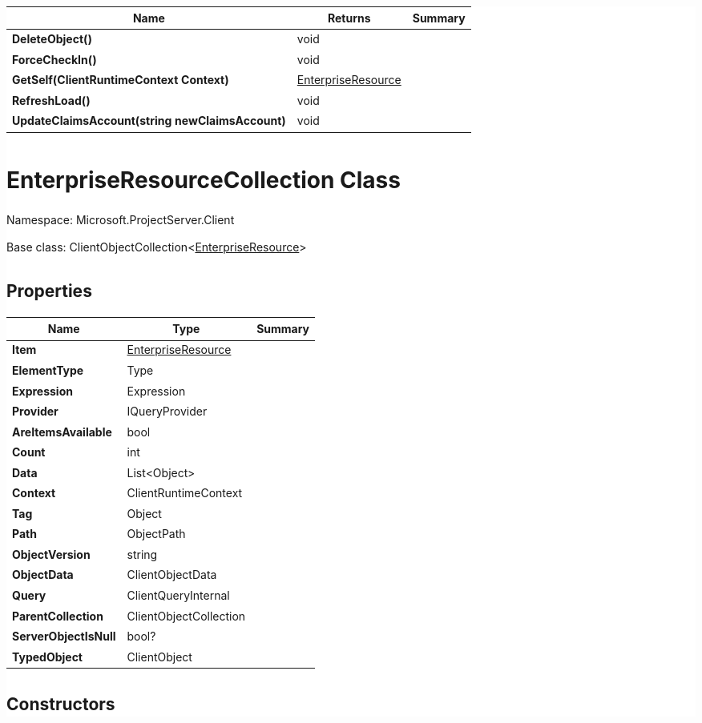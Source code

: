 | Name | Returns | Summary |
|---|---|---|
| **DeleteObject()** | void |  |
| **ForceCheckIn()** | void |  |
| **GetSelf(ClientRuntimeContext Context)** | [EnterpriseResource](#enterpriseresource-class) |  |
| **RefreshLoad()** | void |  |
| **UpdateClaimsAccount(string newClaimsAccount)** | void |  |
# EnterpriseResourceCollection Class

Namespace: Microsoft.ProjectServer.Client

Base class: ClientObjectCollection<[EnterpriseResource](#enterpriseresource-class)>


## Properties

| Name | Type | Summary |
|---|---|---|
| **Item** | [EnterpriseResource](#enterpriseresource-class) |  |
| **ElementType** | Type |  |
| **Expression** | Expression |  |
| **Provider** | IQueryProvider |  |
| **AreItemsAvailable** | bool |  |
| **Count** | int |  |
| **Data** | List\<Object\> |  |
| **Context** | ClientRuntimeContext |  |
| **Tag** | Object |  |
| **Path** | ObjectPath |  |
| **ObjectVersion** | string |  |
| **ObjectData** | ClientObjectData |  |
| **Query** | ClientQueryInternal |  |
| **ParentCollection** | ClientObjectCollection |  |
| **ServerObjectIsNull** | bool? |  |
| **TypedObject** | ClientObject |  |
## Constructors
